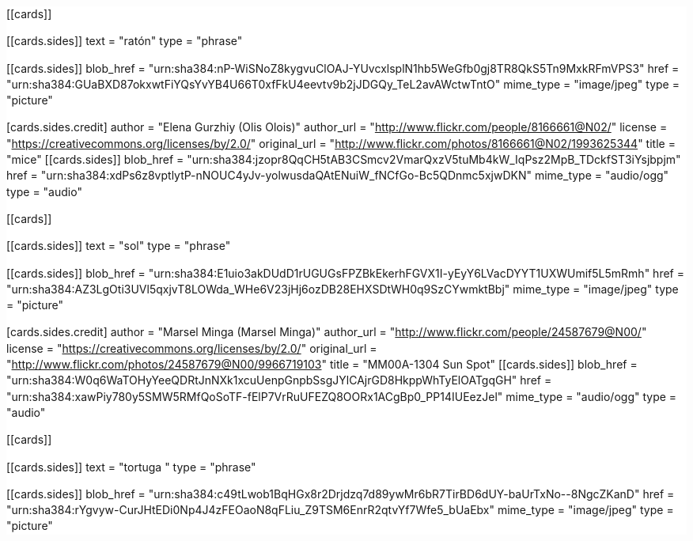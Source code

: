 [[cards]]

[[cards.sides]]
text = "ratón"
type = "phrase"

[[cards.sides]]
blob_href = "urn:sha384:nP-WiSNoZ8kygvuClOAJ-YUvcxlsplN1hb5WeGfb0gj8TR8QkS5Tn9MxkRFmVPS3"
href = "urn:sha384:GUaBXD87okxwtFiYQsYvYB4U66T0xfFkU4eevtv9b2jJDGQy_TeL2avAWctwTntO"
mime_type = "image/jpeg"
type = "picture"

[cards.sides.credit]
author = "Elena Gurzhiy (Olis Olois)"
author_url = "http://www.flickr.com/people/8166661@N02/"
license = "https://creativecommons.org/licenses/by/2.0/"
original_url = "http://www.flickr.com/photos/8166661@N02/1993625344"
title = "mice"
[[cards.sides]]
blob_href = "urn:sha384:jzopr8QqCH5tAB3CSmcv2VmarQxzV5tuMb4kW_IqPsz2MpB_TDckfST3iYsjbpjm"
href = "urn:sha384:xdPs6z8vptlytP-nNOUC4yJv-yolwusdaQAtENuiW_fNCfGo-Bc5QDnmc5xjwDKN"
mime_type = "audio/ogg"
type = "audio"

[[cards]]

[[cards.sides]]
text = "sol"
type = "phrase"

[[cards.sides]]
blob_href = "urn:sha384:E1uio3akDUdD1rUGUGsFPZBkEkerhFGVX1I-yEyY6LVacDYYT1UXWUmif5L5mRmh"
href = "urn:sha384:AZ3LgOti3UVl5qxjvT8LOWda_WHe6V23jHj6ozDB28EHXSDtWH0q9SzCYwmktBbj"
mime_type = "image/jpeg"
type = "picture"

[cards.sides.credit]
author = "Marsel Minga (Marsel Minga)"
author_url = "http://www.flickr.com/people/24587679@N00/"
license = "https://creativecommons.org/licenses/by/2.0/"
original_url = "http://www.flickr.com/photos/24587679@N00/9966719103"
title = "MM00A-1304 Sun Spot"
[[cards.sides]]
blob_href = "urn:sha384:W0q6WaTOHyYeeQDRtJnNXk1xcuUenpGnpbSsgJYlCAjrGD8HkppWhTyElOATgqGH"
href = "urn:sha384:xawPiy780y5SMW5RMfQoSoTF-fElP7VrRuUFEZQ8OORx1ACgBp0_PP14IUEezJel"
mime_type = "audio/ogg"
type = "audio"

[[cards]]

[[cards.sides]]
text = "tortuga "
type = "phrase"

[[cards.sides]]
blob_href = "urn:sha384:c49tLwob1BqHGx8r2Drjdzq7d89ywMr6bR7TirBD6dUY-baUrTxNo--8NgcZKanD"
href = "urn:sha384:rYgvyw-CurJHtEDi0Np4J4zFEOaoN8qFLiu_Z9TSM6EnrR2qtvYf7Wfe5_bUaEbx"
mime_type = "image/jpeg"
type = "picture"
